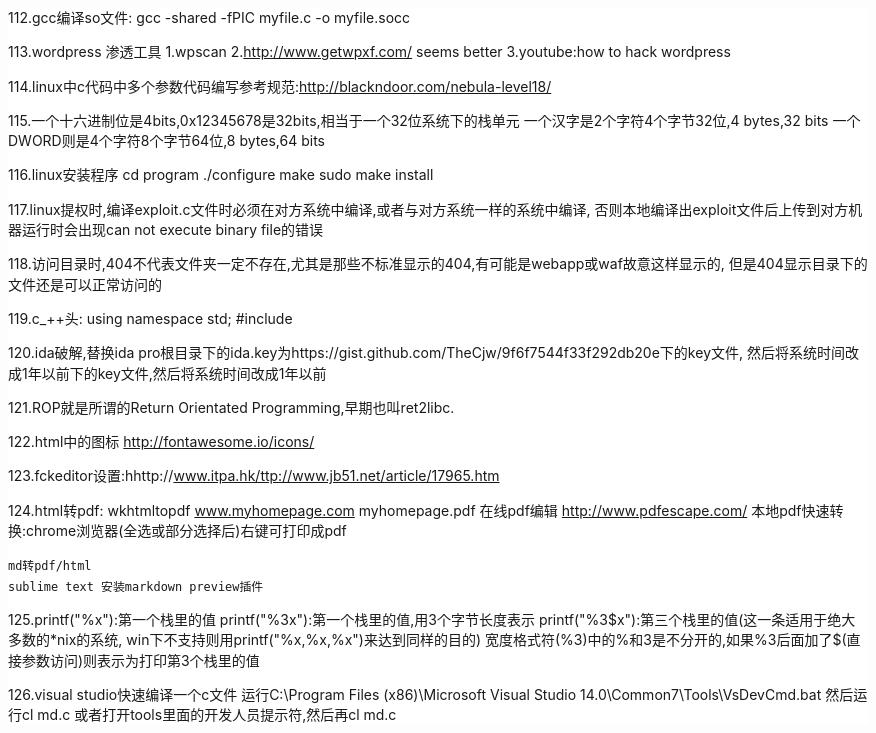 112.gcc编译so文件:
        gcc -shared -fPIC myfile.c -o myfile.socc

113.wordpress 渗透工具
    1.wpscan
    2.http://www.getwpxf.com/  seems better
    3.youtube:how to hack wordpress

114.linux中c代码中多个参数代码编写参考规范:http://blackndoor.com/nebula-level18/

115.一个十六进制位是4bits,0x12345678是32bits,相当于一个32位系统下的栈单元
    一个汉字是2个字符4个字节32位,4 bytes,32 bits
    一个DWORD则是4个字符8个字节64位,8 bytes,64 bits

116.linux安装程序
    cd program
    ./configure
    make
    sudo make install

117.linux提权时,编译exploit.c文件时必须在对方系统中编译,或者与对方系统一样的系统中编译,
    否则本地编译出exploit文件后上传到对方机器运行时会出现can not execute binary file的错误

118.访问目录时,404不代表文件夹一定不存在,尤其是那些不标准显示的404,有可能是webapp或waf故意这样显示的,
    但是404显示目录下的文件还是可以正常访问的

119.c_++头:
        using namespace std;
        #include <iostream>

120.ida破解,替换ida pro根目录下的ida.key为https://gist.github.com/TheCjw/9f6f7544f33f292db20e下的key文件,
    然后将系统时间改成1年以前下的key文件,然后将系统时间改成1年以前

121.ROP就是所谓的Return Orientated Programming,早期也叫ret2libc.

122.html中的图标    http://fontawesome.io/icons/

123.fckeditor设置:hhttp://www.itpa.hk/ttp://www.jb51.net/article/17965.htm

124.html转pdf:
    wkhtmltopdf www.myhomepage.com myhomepage.pdf
    在线pdf编辑 http://www.pdfescape.com/
    本地pdf快速转换:chrome浏览器(全选或部分选择后)右键可打印成pdf

    md转pdf/html
    sublime text 安装markdown preview插件

125.printf("%x"):第一个栈里的值
    printf("%3x"):第一个栈里的值,用3个字节长度表示
    printf("%3\$x"):第三个栈里的值(这一条适用于绝大多数的*nix的系统,
    win下不支持则用printf("%x,%x,%x")来达到同样的目的)
    宽度格式符(%3)中的%和3是不分开的,如果%3后面加了\$(直接参数访问)则表示为打印第3个栈里的值

126.visual studio快速编译一个c文件
    运行C:\Program Files (x86)\Microsoft Visual Studio 14.0\Common7\Tools\VsDevCmd.bat
    然后运行cl md.c
    或者打开tools里面的开发人员提示符,然后再cl md.c
